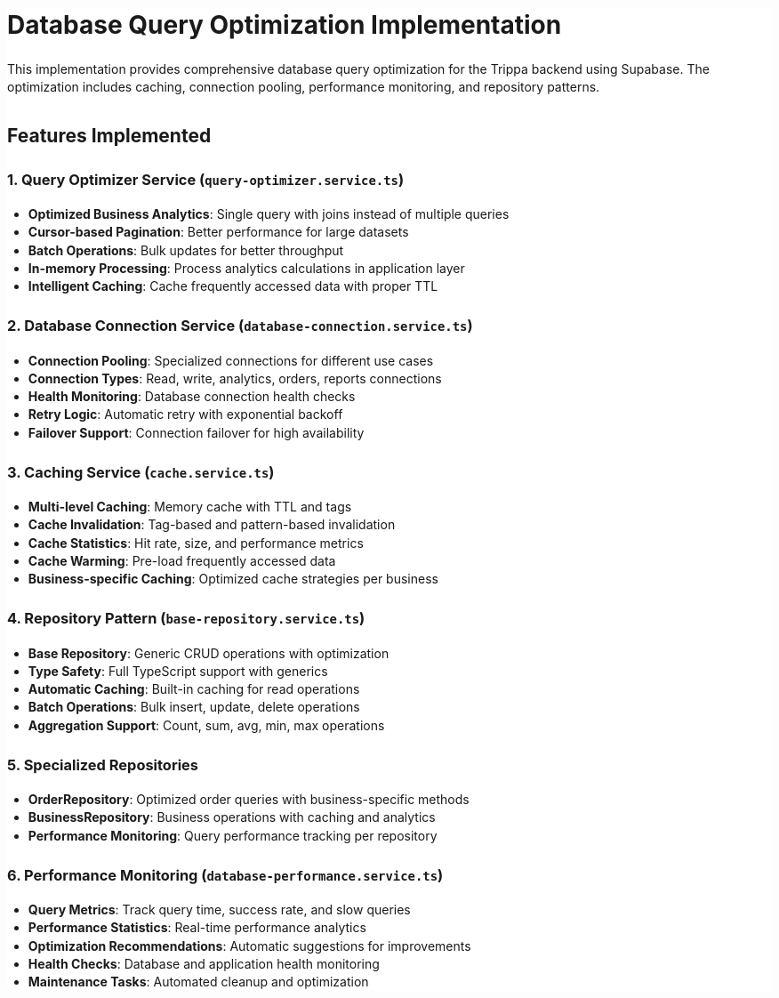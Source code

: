 # Database Query Optimization Implementation

This implementation provides comprehensive database query optimization for the Trippa backend using Supabase. The optimization includes caching, connection pooling, performance monitoring, and repository patterns.

## Features Implemented

### 1. Query Optimizer Service (`query-optimizer.service.ts`)
- **Optimized Business Analytics**: Single query with joins instead of multiple queries
- **Cursor-based Pagination**: Better performance for large datasets
- **Batch Operations**: Bulk updates for better throughput
- **In-memory Processing**: Process analytics calculations in application layer
- **Intelligent Caching**: Cache frequently accessed data with proper TTL

### 2. Database Connection Service (`database-connection.service.ts`)
- **Connection Pooling**: Specialized connections for different use cases
- **Connection Types**: Read, write, analytics, orders, reports connections
- **Health Monitoring**: Database connection health checks
- **Retry Logic**: Automatic retry with exponential backoff
- **Failover Support**: Connection failover for high availability

### 3. Caching Service (`cache.service.ts`)
- **Multi-level Caching**: Memory cache with TTL and tags
- **Cache Invalidation**: Tag-based and pattern-based invalidation
- **Cache Statistics**: Hit rate, size, and performance metrics
- **Cache Warming**: Pre-load frequently accessed data
- **Business-specific Caching**: Optimized cache strategies per business

### 4. Repository Pattern (`base-repository.service.ts`)
- **Base Repository**: Generic CRUD operations with optimization
- **Type Safety**: Full TypeScript support with generics
- **Automatic Caching**: Built-in caching for read operations
- **Batch Operations**: Bulk insert, update, delete operations
- **Aggregation Support**: Count, sum, avg, min, max operations

### 5. Specialized Repositories
- **OrderRepository**: Optimized order queries with business-specific methods
- **BusinessRepository**: Business operations with caching and analytics
- **Performance Monitoring**: Query performance tracking per repository

### 6. Performance Monitoring (`database-performance.service.ts`)
- **Query Metrics**: Track query time, success rate, and slow queries
- **Performance Statistics**: Real-time performance analytics
- **Optimization Recommendations**: Automatic suggestions for improvements
- **Health Checks**: Database and application health monitoring
- **Maintenance Tasks**: Automated cleanup and optimization
